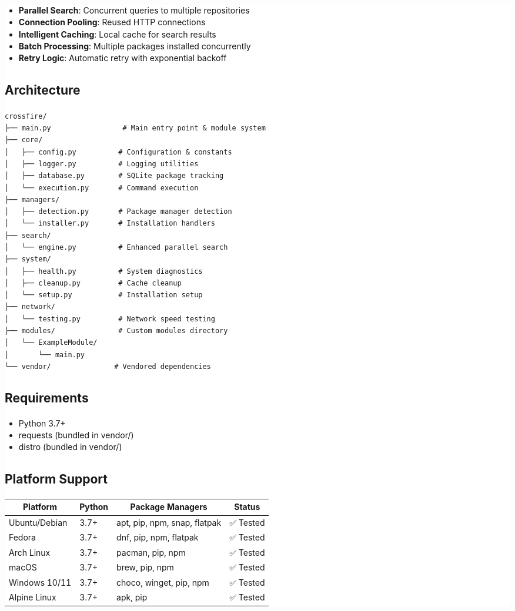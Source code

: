 - **Parallel Search**: Concurrent queries to multiple repositories
- **Connection Pooling**: Reused HTTP connections
- **Intelligent Caching**: Local cache for search results
- **Batch Processing**: Multiple packages installed concurrently
- **Retry Logic**: Automatic retry with exponential backoff

## Architecture

```
crossfire/
├── main.py                 # Main entry point & module system
├── core/
│   ├── config.py          # Configuration & constants
│   ├── logger.py          # Logging utilities
│   ├── database.py        # SQLite package tracking
│   └── execution.py       # Command execution
├── managers/
│   ├── detection.py       # Package manager detection
│   └── installer.py       # Installation handlers
├── search/
│   └── engine.py          # Enhanced parallel search
├── system/
│   ├── health.py          # System diagnostics
│   ├── cleanup.py         # Cache cleanup
│   └── setup.py           # Installation setup
├── network/
│   └── testing.py         # Network speed testing
├── modules/               # Custom modules directory
│   └── ExampleModule/
│       └── main.py
└── vendor/               # Vendored dependencies
```

## Requirements

- Python 3.7+
- requests (bundled in vendor/)
- distro (bundled in vendor/)

## Platform Support

| Platform | Python | Package Managers | Status |
|----------|--------|------------------|--------|
| Ubuntu/Debian | 3.7+ | apt, pip, npm, snap, flatpak | ✅ Tested |
| Fedora | 3.7+ | dnf, pip, npm, flatpak | ✅ Tested |
| Arch Linux | 3.7+ | pacman, pip, npm | ✅ Tested |
| macOS | 3.7+ | brew, pip, npm | ✅ Tested |
| Windows 10/11 | 3.7+ | choco, winget, pip, npm | ✅ Tested |
| Alpine Linux | 3.7+ | apk, pip | ✅ Tested |
